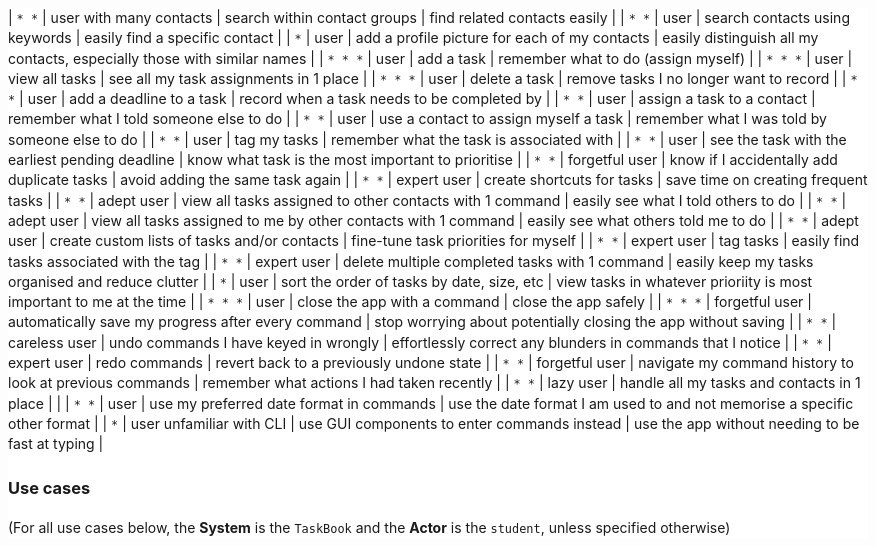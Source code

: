 | `* *`    | user with many contacts  | search within contact groups                                   | find related contacts easily                                              |
| `* *`    | user                     | search contacts using keywords                                 | easily find a specific contact                                            |
| `*`      | user                     | add a profile picture for each of my contacts                  | easily distinguish all my contacts, especially those with similar names   |
| `* * *`  | user                     | add a task                                                     | remember what to do (assign myself)                                       |
| `* * *`  | user                     | view all tasks                                                 | see all my task assignments in 1 place                                    |
| `* * *`  | user                     | delete a task                                                  | remove tasks I no longer want to record                                   |
| `* *`    | user                     | add a deadline to a task                                       | record when a task needs to be completed by                               |
| `* *`    | user                     | assign a task to a contact                                     | remember what I told someone else to do                                   |
| `* *`    | user                     | use a contact to assign myself a task                          | remember what I was told by someone else to do                            |
| `* *`    | user                     | tag my tasks                                                   | remember what the task is associated with                                 |
| `* *`    | user                     | see the task with the earliest pending deadline                | know what task is the most important to prioritise                        |
| `* *`    | forgetful user           | know if I accidentally add duplicate tasks                     | avoid adding the same task again                                          |
| `* *`    | expert user              | create shortcuts for tasks                                     | save time on creating frequent tasks                                      |
| `* *`    | adept user               | view all tasks assigned to other contacts with 1 command       | easily see what I told others to do                                       |
| `* *`    | adept user               | view all tasks assigned to me by other contacts with 1 command | easily see what others told me to do                                      |
| `* *`    | adept user               | create custom lists of tasks and/or contacts                   | fine-tune task priorities for myself                                      |
| `* *`    | expert user              | tag tasks                                                      | easily find tasks associated with the tag                                 |
| `* *`    | expert user              | delete multiple completed tasks with 1 command                 | easily keep my tasks organised and reduce clutter                         |
| `*`      | user                     | sort the order of tasks by date, size, etc                     | view tasks in whatever prioriity is most important to me at the time      |
| `* * *`  | user                     | close the app with a command                                   | close the app safely                                                      |
| `* * *`  | forgetful user           | automatically save my progress after every command             | stop worrying about potentially closing the app without saving            |
| `* *`    | careless user            | undo commands I have keyed in wrongly                          | effortlessly correct any blunders in commands that I notice               |
| `* *`    | expert user              | redo commands                                                  | revert back to a previously undone state                                  |
| `* *`    | forgetful user           | navigate my command history to look at previous commands       | remember what actions I had taken recently                                |
| `* *`    | lazy user                | handle all my tasks and contacts in 1 place                    |                                                                           |
| `* *`    | user                     | use my preferred date format in commands                       | use the date format I am used to and not memorise a specific other format |
| `*`      | user unfamiliar with CLI | use GUI components to enter commands instead                   | use the app without needing to be fast at typing                          |


### Use cases

(For all use cases below, the **System** is the `TaskBook` and the **Actor** is the `student`, unless specified otherwise)
